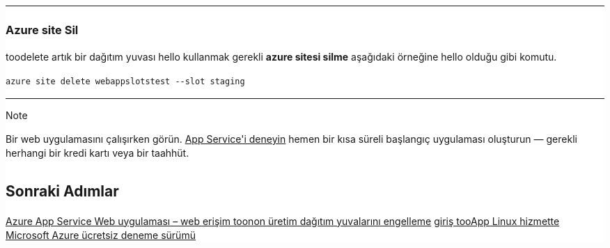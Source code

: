- - -
### <a name="azure-site-delete"></a>Azure site Sil
toodelete artık bir dağıtım yuvası hello kullanmak gerekli **azure sitesi silme** aşağıdaki örneğine hello olduğu gibi komutu.

`azure site delete webappslotstest --slot staging`

- - -
> [!NOTE]
> Bir web uygulamasını çalışırken görün. [App Service'i deneyin](https://azure.microsoft.com/try/app-service/) hemen bir kısa süreli başlangıç uygulaması oluşturun — gerekli herhangi bir kredi kartı veya bir taahhüt.
> 
> 

## <a name="next-steps"></a>Sonraki Adımlar
[Azure App Service Web uygulaması – web erişim toonon üretim dağıtım yuvalarını engelleme](http://ruslany.net/2014/04/azure-web-sites-block-web-access-to-non-production-deployment-slots/)
[giriş tooApp Linux hizmette](./app-service-linux-intro.md)
[Microsoft Azure ücretsiz deneme sürümü](https://azure.microsoft.com/pricing/free-trial/)


[QGAddNewDeploymentSlot]:  ./media/web-sites-staged-publishing/QGAddNewDeploymentSlot.png
[AddNewDeploymentSlotDialog]: ./media/web-sites-staged-publishing/AddNewDeploymentSlotDialog.png
[ConfigurationSource1]: ./media/web-sites-staged-publishing/ConfigurationSource1.png
[MultipleConfigurationSources]: ./media/web-sites-staged-publishing/MultipleConfigurationSources.png
[SiteListWithStagedSite]: ./media/web-sites-staged-publishing/SiteListWithStagedSite.png
[StagingTitle]: ./media/web-sites-staged-publishing/StagingTitle.png
[SwapButtonBar]: ./media/web-sites-staged-publishing/SwapButtonBar.png
[SwapConfirmationDialog]:  ./media/web-sites-staged-publishing/SwapConfirmationDialog.png
[DeleteStagingSiteButton]: ./media/web-sites-staged-publishing/DeleteStagingSiteButton.png
[SwapDeploymentsDialog]: ./media/web-sites-staged-publishing/SwapDeploymentsDialog.png
[Autoswap1]: ./media/web-sites-staged-publishing/AutoSwap01.png
[Autoswap2]: ./media/web-sites-staged-publishing/AutoSwap02.png
[SlotSettings]: ./media/web-sites-staged-publishing/SlotSetting.png

